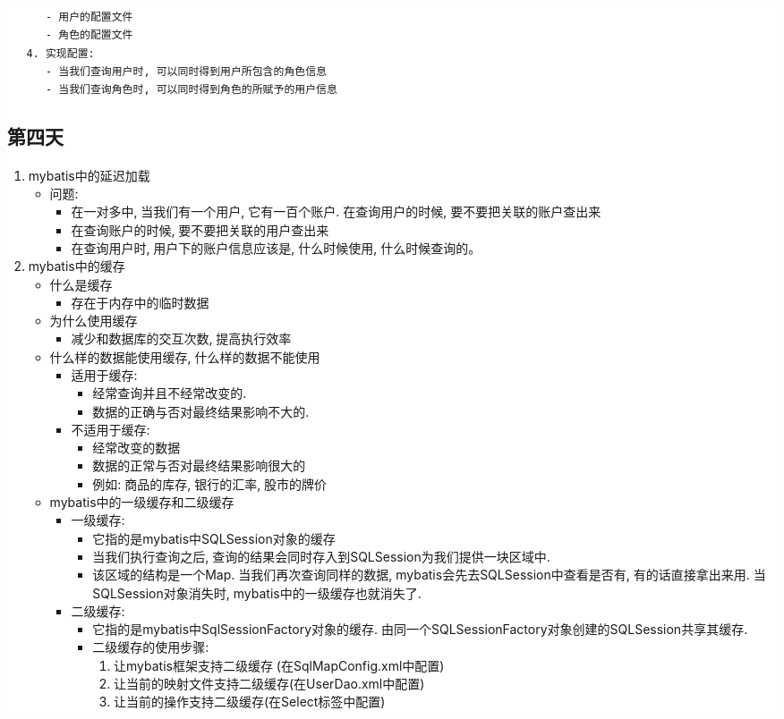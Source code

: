           - 用户的配置文件
          - 角色的配置文件
       4. 实现配置: 
          - 当我们查询用户时, 可以同时得到用户所包含的角色信息
          - 当我们查询角色时, 可以同时得到角色的所赋予的用户信息



## 第四天

1. mybatis中的延迟加载
   * 问题: 
     * 在一对多中, 当我们有一个用户, 它有一百个账户. 在查询用户的时候, 要不要把关联的账户查出来
     * 在查询账户的时候, 要不要把关联的用户查出来
     * 在查询用户时, 用户下的账户信息应该是, 什么时候使用, 什么时候查询的。
2. mybatis中的缓存
   * 什么是缓存
     * 存在于内存中的临时数据
   * 为什么使用缓存
     * 减少和数据库的交互次数, 提高执行效率
   * 什么样的数据能使用缓存, 什么样的数据不能使用
     * 适用于缓存:
       * 经常查询并且不经常改变的.
       * 数据的正确与否对最终结果影响不大的.
     * 不适用于缓存:
       * 经常改变的数据
       * 数据的正常与否对最终结果影响很大的
       * 例如: 商品的库存, 银行的汇率, 股市的牌价
   * mybatis中的一级缓存和二级缓存
     * 一级缓存: 
       * 它指的是mybatis中SQLSession对象的缓存
       * 当我们执行查询之后, 查询的结果会同时存入到SQLSession为我们提供一块区域中.
       * 该区域的结构是一个Map. 当我们再次查询同样的数据, mybatis会先去SQLSession中查看是否有, 有的话直接拿出来用. 当SQLSession对象消失时, mybatis中的一级缓存也就消失了.
     * 二级缓存: 
       * 它指的是mybatis中SqlSessionFactory对象的缓存. 由同一个SQLSessionFactory对象创建的SQLSession共享其缓存. 
       * 二级缓存的使用步骤: 
         1. 让mybatis框架支持二级缓存 (在SqlMapConfig.xml中配置)
         2. 让当前的映射文件支持二级缓存(在UserDao.xml中配置)
         3. 让当前的操作支持二级缓存(在Select标签中配置)